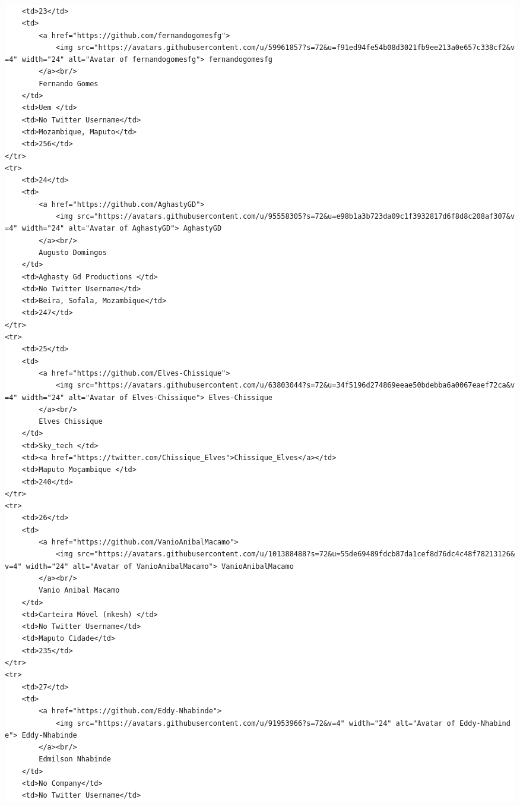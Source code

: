 		<td>23</td>
		<td>
			<a href="https://github.com/fernandogomesfg">
				<img src="https://avatars.githubusercontent.com/u/59961857?s=72&u=f91ed94fe54b08d3021fb9ee213a0e657c338cf2&v=4" width="24" alt="Avatar of fernandogomesfg"> fernandogomesfg
			</a><br/>
			Fernando Gomes
		</td>
		<td>Uem </td>
		<td>No Twitter Username</td>
		<td>Mozambique, Maputo</td>
		<td>256</td>
	</tr>
	<tr>
		<td>24</td>
		<td>
			<a href="https://github.com/AghastyGD">
				<img src="https://avatars.githubusercontent.com/u/95558305?s=72&u=e98b1a3b723da09c1f3932817d6f8d8c208af307&v=4" width="24" alt="Avatar of AghastyGD"> AghastyGD
			</a><br/>
			Augusto Domingos
		</td>
		<td>Aghasty Gd Productions </td>
		<td>No Twitter Username</td>
		<td>Beira, Sofala, Mozambique</td>
		<td>247</td>
	</tr>
	<tr>
		<td>25</td>
		<td>
			<a href="https://github.com/Elves-Chissique">
				<img src="https://avatars.githubusercontent.com/u/63803044?s=72&u=34f5196d274869eeae50bdebba6a0067eaef72ca&v=4" width="24" alt="Avatar of Elves-Chissique"> Elves-Chissique
			</a><br/>
			Elves Chissique
		</td>
		<td>Sky_tech </td>
		<td><a href="https://twitter.com/Chissique_Elves">Chissique_Elves</a></td>
		<td>Maputo Moçambique </td>
		<td>240</td>
	</tr>
	<tr>
		<td>26</td>
		<td>
			<a href="https://github.com/VanioAnibalMacamo">
				<img src="https://avatars.githubusercontent.com/u/101388488?s=72&u=55de69489fdcb87da1cef8d76dc4c48f78213126&v=4" width="24" alt="Avatar of VanioAnibalMacamo"> VanioAnibalMacamo
			</a><br/>
			Vanio Anibal Macamo
		</td>
		<td>Carteira Móvel (mkesh) </td>
		<td>No Twitter Username</td>
		<td>Maputo Cidade</td>
		<td>235</td>
	</tr>
	<tr>
		<td>27</td>
		<td>
			<a href="https://github.com/Eddy-Nhabinde">
				<img src="https://avatars.githubusercontent.com/u/91953966?s=72&v=4" width="24" alt="Avatar of Eddy-Nhabinde"> Eddy-Nhabinde
			</a><br/>
			Edmilson Nhabinde
		</td>
		<td>No Company</td>
		<td>No Twitter Username</td>